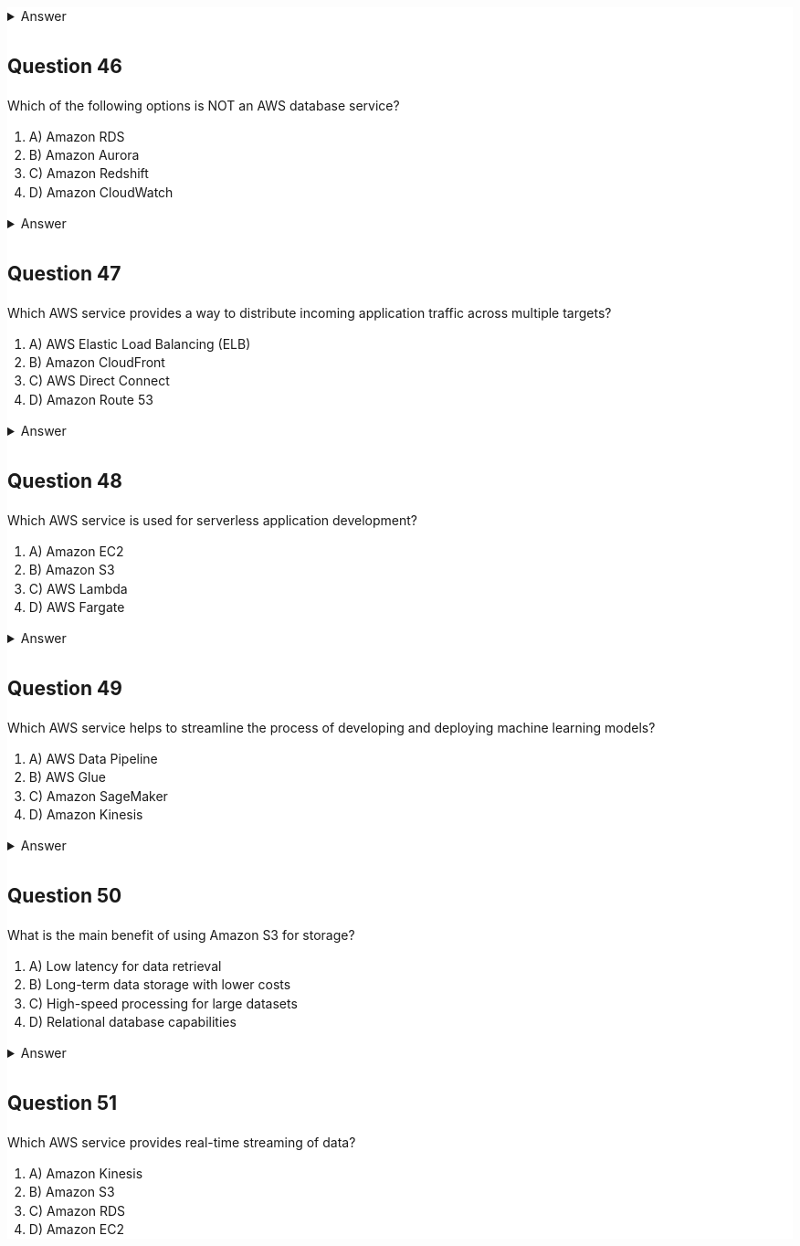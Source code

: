 <details><summary>Answer</summary></details>  

## Question 46  
Which of the following options is NOT an AWS database service?  
1. A) Amazon RDS  
2. B) Amazon Aurora  
3. C) Amazon Redshift  
4. D) Amazon CloudWatch  

<details><summary>Answer</summary></details>  

## Question 47  
Which AWS service provides a way to distribute incoming application traffic across multiple targets?  
1. A) AWS Elastic Load Balancing (ELB)  
2. B) Amazon CloudFront  
3. C) AWS Direct Connect  
4. D) Amazon Route 53  

<details><summary>Answer</summary></details>  

## Question 48  
Which AWS service is used for serverless application development?  
1. A) Amazon EC2  
2. B) Amazon S3  
3. C) AWS Lambda  
4. D) AWS Fargate  

<details><summary>Answer</summary></details>  

## Question 49  
Which AWS service helps to streamline the process of developing and deploying machine learning models?  
1. A) AWS Data Pipeline  
2. B) AWS Glue  
3. C) Amazon SageMaker  
4. D) Amazon Kinesis  

<details><summary>Answer</summary></details>  

## Question 50  
What is the main benefit of using Amazon S3 for storage?  
1. A) Low latency for data retrieval  
2. B) Long-term data storage with lower costs  
3. C) High-speed processing for large datasets  
4. D) Relational database capabilities  

<details><summary>Answer</summary></details>  

## Question 51  
Which AWS service provides real-time streaming of data?  
1. A) Amazon Kinesis  
2. B) Amazon S3  
3. C) Amazon RDS  
4. D) Amazon EC2  
